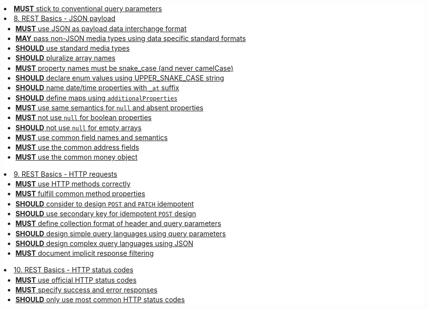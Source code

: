 <li><a href="#137"><span class="must-keyword"><strong>MUST</strong></span> stick to conventional query parameters</a></li>
</ul>
</li>
<li><a href="#json-guidelines">8. REST Basics - JSON payload</a>
<ul class="sectlevel2">
<li><a href="#167"><span class="must-keyword"><strong>MUST</strong></span> use JSON as payload data interchange format</a></li>
<li><a href="#168"><span class="may-keyword"><strong>MAY</strong></span> pass non-JSON media types using data specific standard formats</a></li>
<li><a href="#172"><span class="should-keyword"><strong>SHOULD</strong></span> use standard media types</a></li>
<li><a href="#120"><span class="should-keyword"><strong>SHOULD</strong></span> pluralize array names</a></li>
<li><a href="#118"><span class="must-keyword"><strong>MUST</strong></span> property names must be snake_case (and never camelCase)</a></li>
<li><a href="#240"><span class="should-keyword"><strong>SHOULD</strong></span> declare enum values using UPPER_SNAKE_CASE string</a></li>
<li><a href="#235"><span class="should-keyword"><strong>SHOULD</strong></span> name date/time properties with <code>_at</code> suffix</a></li>
<li><a href="#216"><span class="should-keyword"><strong>SHOULD</strong></span> define maps using <code>additionalProperties</code></a></li>
<li><a href="#123"><span class="must-keyword"><strong>MUST</strong></span> use same semantics for <code>null</code> and absent properties</a></li>
<li><a href="#122"><span class="must-keyword"><strong>MUST</strong></span> not use <code>null</code> for boolean properties</a></li>
<li><a href="#124"><span class="should-keyword"><strong>SHOULD</strong></span> not use <code>null</code> for empty arrays</a></li>
<li><a href="#174"><span class="must-keyword"><strong>MUST</strong></span> use common field names and semantics</a></li>
<li><a href="#249"><span class="must-keyword"><strong>MUST</strong></span> use the common address fields</a></li>
<li><a href="#173"><span class="must-keyword"><strong>MUST</strong></span> use the common money object</a></li>
</ul>
</li>
<li><a href="#http-requests">9. REST Basics - HTTP requests</a>
<ul class="sectlevel2">
<li><a href="#148"><span class="must-keyword"><strong>MUST</strong></span> use HTTP methods correctly</a></li>
<li><a href="#149"><span class="must-keyword"><strong>MUST</strong></span> fulfill common method properties</a></li>
<li><a href="#229"><span class="should-keyword"><strong>SHOULD</strong></span> consider to design <code>POST</code> and <code>PATCH</code> idempotent</a></li>
<li><a href="#231"><span class="should-keyword"><strong>SHOULD</strong></span> use secondary key for idempotent <code>POST</code> design</a></li>
<li><a href="#154"><span class="must-keyword"><strong>MUST</strong></span> define collection format of header and query parameters</a></li>
<li><a href="#236"><span class="should-keyword"><strong>SHOULD</strong></span> design simple query languages using query parameters</a></li>
<li><a href="#237"><span class="should-keyword"><strong>SHOULD</strong></span> design complex query languages using JSON</a></li>
<li><a href="#226"><span class="must-keyword"><strong>MUST</strong></span> document implicit response filtering</a></li>
</ul>
</li>
<li><a href="#http-status-codes-and-errors">10. REST Basics - HTTP status codes</a>
<ul class="sectlevel2">
<li><a href="#243"><span class="must-keyword"><strong>MUST</strong></span> use official HTTP status codes</a></li>
<li><a href="#151"><span class="must-keyword"><strong>MUST</strong></span> specify success and error responses</a></li>
<li><a href="#150"><span class="should-keyword"><strong>SHOULD</strong></span> only use most common HTTP status codes</a></li>